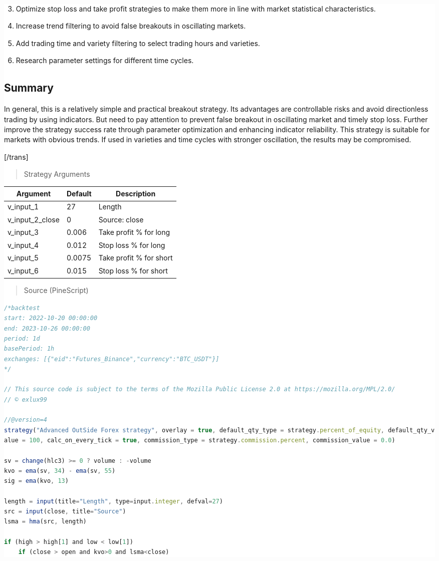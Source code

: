 3. Optimize stop loss and take profit strategies to make them more in line with market statistical characteristics. 

4. Increase trend filtering to avoid false breakouts in oscillating markets.

5. Add trading time and variety filtering to select trading hours and varieties.

6. Research parameter settings for different time cycles.


## Summary 

In general, this is a relatively simple and practical breakout strategy. Its advantages are controllable risks and avoid directionless trading by using indicators. But need to pay attention to prevent false breakout in oscillating market and timely stop loss. Further improve the strategy success rate through parameter optimization and enhancing indicator reliability. This strategy is suitable for markets with obvious trends. If used in varieties and time cycles with stronger oscillation, the results may be compromised.

[/trans]

> Strategy Arguments



|Argument|Default|Description|
|----|----|----|
|v_input_1|27|Length|
|v_input_2_close|0|Source: close|high|low|open|hl2|hlc3|hlcc4|ohlc4|
|v_input_3|0.006|Take profit % for long|
|v_input_4|0.012|Stop loss % for long|
|v_input_5|0.0075|Take profit % for short|
|v_input_6|0.015|Stop loss % for short|


> Source (PineScript)

``` javascript
/*backtest
start: 2022-10-20 00:00:00
end: 2023-10-26 00:00:00
period: 1d
basePeriod: 1h
exchanges: [{"eid":"Futures_Binance","currency":"BTC_USDT"}]
*/

// This source code is subject to the terms of the Mozilla Public License 2.0 at https://mozilla.org/MPL/2.0/
// © exlux99

//@version=4
strategy("Advanced OutSide Forex strategy", overlay = true, default_qty_type = strategy.percent_of_equity, default_qty_value = 100, calc_on_every_tick = true, commission_type = strategy.commission.percent, commission_value = 0.0)

sv = change(hlc3) >= 0 ? volume : -volume
kvo = ema(sv, 34) - ema(sv, 55)
sig = ema(kvo, 13)

length = input(title="Length", type=input.integer, defval=27)
src = input(close, title="Source")
lsma = hma(src, length)

if (high > high[1] and low < low[1])
	if (close > open and kvo>0 and lsma<close)
```